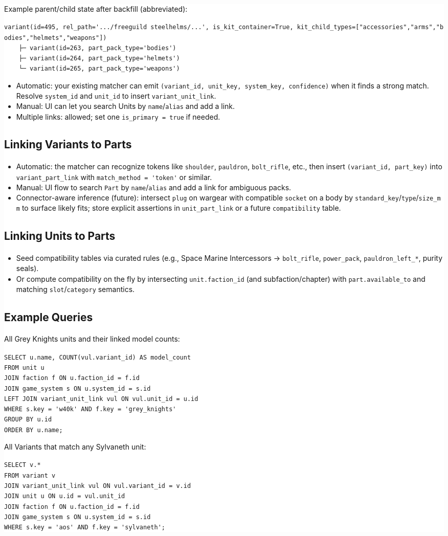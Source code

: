Example parent/child state after backfill (abbreviated):
```
variant(id=495, rel_path='.../freeguild steelhelms/...', is_kit_container=True, kit_child_types=["accessories","arms","bodies","helmets","weapons"])  
	├─ variant(id=263, part_pack_type='bodies')
	├─ variant(id=264, part_pack_type='helmets')
	└─ variant(id=265, part_pack_type='weapons')
```

- Automatic: your existing matcher can emit `(variant_id, unit_key, system_key, confidence)` when it finds a strong match. Resolve `system_id` and `unit_id` to insert `variant_unit_link`.
- Manual: UI can let you search Units by `name`/`alias` and add a link.
- Multiple links: allowed; set one `is_primary = true` if needed.

## Linking Variants to Parts
- Automatic: the matcher can recognize tokens like `shoulder`, `pauldron`, `bolt_rifle`, etc., then insert `(variant_id, part_key)` into `variant_part_link` with `match_method = 'token'` or similar.
- Manual: UI flow to search `Part` by `name`/`alias` and add a link for ambiguous packs.
 - Connector-aware inference (future): intersect `plug` on wargear with compatible `socket` on a body by `standard_key`/`type`/`size_mm` to surface likely fits; store explicit assertions in `unit_part_link` or a future `compatibility` table.

## Linking Units to Parts
- Seed compatibility tables via curated rules (e.g., Space Marine Intercessors → `bolt_rifle`, `power_pack`, `pauldron_left_*`, purity seals).
- Or compute compatibility on the fly by intersecting `unit.faction_id` (and subfaction/chapter) with `part.available_to` and matching `slot`/`category` semantics.

## Example Queries

All Grey Knights units and their linked model counts:
```
SELECT u.name, COUNT(vul.variant_id) AS model_count
FROM unit u
JOIN faction f ON u.faction_id = f.id
JOIN game_system s ON u.system_id = s.id
LEFT JOIN variant_unit_link vul ON vul.unit_id = u.id
WHERE s.key = 'w40k' AND f.key = 'grey_knights'
GROUP BY u.id
ORDER BY u.name;
```

All Variants that match any Sylvaneth unit:
```
SELECT v.*
FROM variant v
JOIN variant_unit_link vul ON vul.variant_id = v.id
JOIN unit u ON u.id = vul.unit_id
JOIN faction f ON u.faction_id = f.id
JOIN game_system s ON u.system_id = s.id
WHERE s.key = 'aos' AND f.key = 'sylvaneth';
```
